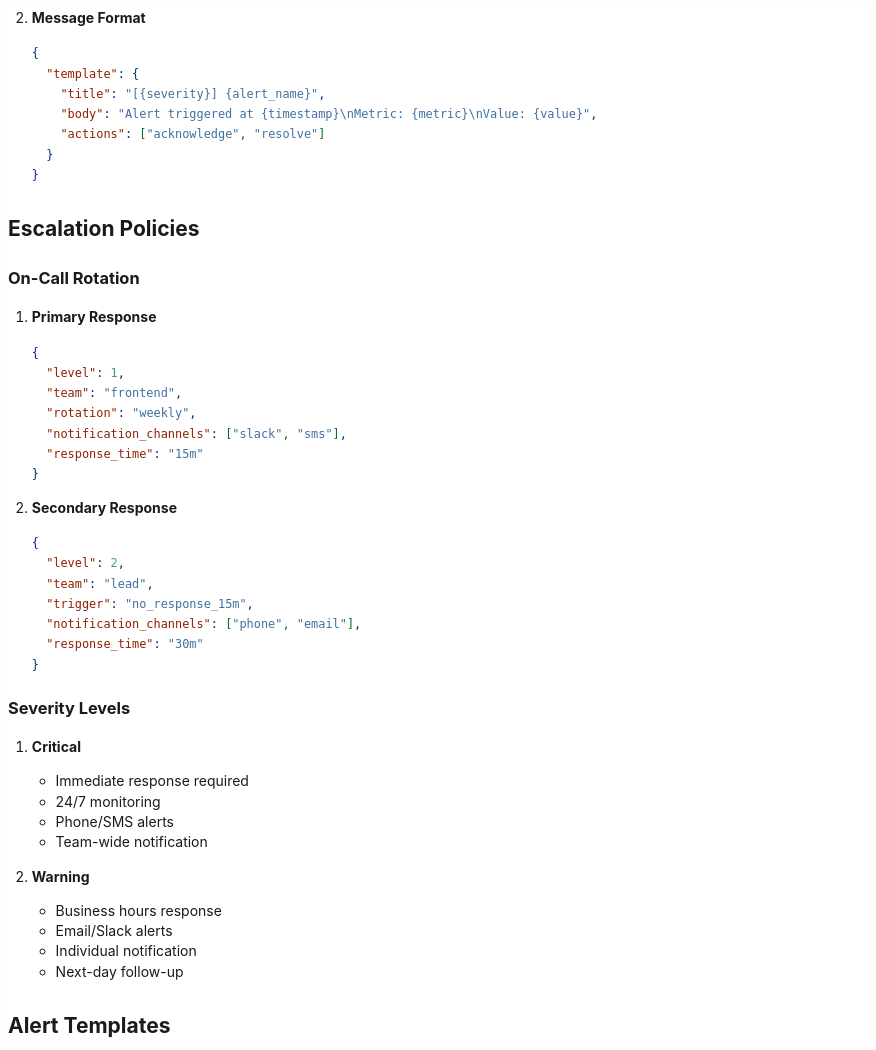 2. **Message Format**
   ```json
   {
     "template": {
       "title": "[{severity}] {alert_name}",
       "body": "Alert triggered at {timestamp}\nMetric: {metric}\nValue: {value}",
       "actions": ["acknowledge", "resolve"]
     }
   }
   ```

## Escalation Policies

### On-Call Rotation

1. **Primary Response**
   ```json
   {
     "level": 1,
     "team": "frontend",
     "rotation": "weekly",
     "notification_channels": ["slack", "sms"],
     "response_time": "15m"
   }
   ```

2. **Secondary Response**
   ```json
   {
     "level": 2,
     "team": "lead",
     "trigger": "no_response_15m",
     "notification_channels": ["phone", "email"],
     "response_time": "30m"
   }
   ```

### Severity Levels

1. **Critical**
   - Immediate response required
   - 24/7 monitoring
   - Phone/SMS alerts
   - Team-wide notification

2. **Warning**
   - Business hours response
   - Email/Slack alerts
   - Individual notification
   - Next-day follow-up

## Alert Templates
